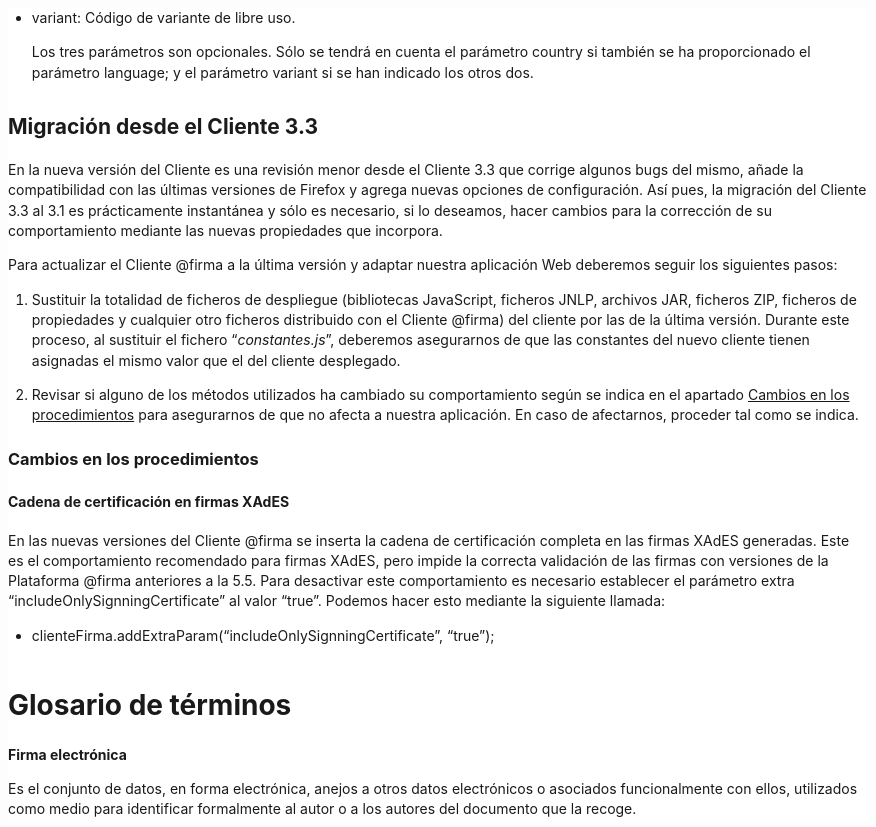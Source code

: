 -   variant: Código de variante de libre uso.

    Los tres parámetros son opcionales. Sólo se tendrá en cuenta el
    parámetro country si también se ha proporcionado el parámetro
    language; y el parámetro variant si se han indicado los otros dos.

## Migración desde el Cliente 3.3

En la nueva versión del Cliente es una revisión menor desde el Cliente
3.3 que corrige algunos bugs del mismo, añade la compatibilidad con las
últimas versiones de Firefox y agrega nuevas opciones de configuración.
Así pues, la migración del Cliente 3.3 al 3.1 es prácticamente
instantánea y sólo es necesario, si lo deseamos, hacer cambios para la
corrección de su comportamiento mediante las nuevas propiedades que
incorpora.

Para actualizar el Cliente @firma a la última versión y adaptar nuestra
aplicación Web deberemos seguir los siguientes pasos:

1.  Sustituir la totalidad de ficheros de despliegue (bibliotecas
    JavaScript, ficheros JNLP, archivos JAR, ficheros ZIP, ficheros de
    propiedades y cualquier otro ficheros distribuido con el
    Cliente @firma) del cliente por las de la última versión. Durante
    este proceso, al sustituir el fichero “*constantes.js*”, deberemos
    asegurarnos de que las constantes del nuevo cliente tienen asignadas
    el mismo valor que el del cliente desplegado.



1.  Revisar si alguno de los métodos utilizados ha cambiado su
    comportamiento según se indica en el apartado <u>Cambios en los
    procedimientos</u> para asegurarnos de que no afecta a nuestra
    aplicación. En caso de afectarnos, proceder tal como se indica.

### Cambios en los procedimientos

#### Cadena de certificación en firmas XAdES

En las nuevas versiones del Cliente @firma se inserta la cadena de
certificación completa en las firmas XAdES generadas. Este es el
comportamiento recomendado para firmas XAdES, pero impide la correcta
validación de las firmas con versiones de la Plataforma @firma
anteriores a la 5.5. Para desactivar este comportamiento es necesario
establecer el parámetro extra “includeOnlySignningCertificate” al valor
“true”. Podemos hacer esto mediante la siguiente llamada:

-   clienteFirma.addExtraParam(“includeOnlySignningCertificate”,
    “true”);

# Glosario de términos

**Firma electrónica**

Es el conjunto de datos, en forma electrónica, anejos a otros datos
electrónicos o asociados funcionalmente con ellos, utilizados como medio
para identificar formalmente al autor o a los autores del documento que
la recoge.
